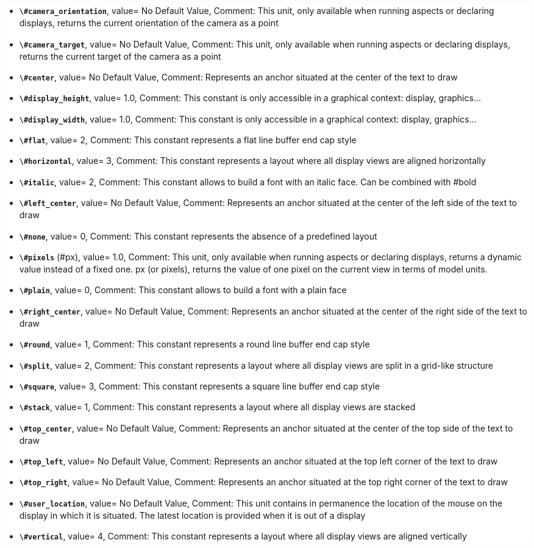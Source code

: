 [//]: # (keyword|constant_#camera_orientation)
* **`\#camera_orientation`**, value= No Default Value, Comment: This unit, only available when running aspects or declaring displays, returns the current orientation of the camera as a point

[//]: # (keyword|constant_#camera_target)
* **`\#camera_target`**, value= No Default Value, Comment: This unit, only available when running aspects or declaring displays, returns the current target of the camera as a point

[//]: # (keyword|constant_#center)
* **`\#center`**, value= No Default Value, Comment: Represents an anchor situated at the center of the text to draw

[//]: # (keyword|constant_#display_height)
* **`\#display_height`**, value= 1.0, Comment: This constant is only accessible in a graphical context: display, graphics...

[//]: # (keyword|constant_#display_width)
* **`\#display_width`**, value= 1.0, Comment: This constant is only accessible in a graphical context: display, graphics...

[//]: # (keyword|constant_#flat)
* **`\#flat`**, value= 2, Comment: This constant represents a flat line buffer end cap style

[//]: # (keyword|constant_#horizontal)
* **`\#horizontal`**, value= 3, Comment: This constant represents a layout where all display views are aligned horizontally

[//]: # (keyword|constant_#italic)
* **`\#italic`**, value= 2, Comment: This constant allows to build a font with an italic face. Can be combined with #bold

[//]: # (keyword|constant_#left_center)
* **`\#left_center`**, value= No Default Value, Comment: Represents an anchor situated at the center of the left side of the text to draw

[//]: # (keyword|constant_#none)
* **`\#none`**, value= 0, Comment: This constant represents the absence of a predefined layout

[//]: # (keyword|constant_#pixels)
* **`\#pixels`** (#px), value= 1.0, Comment: This unit, only available when running aspects or declaring displays,  returns a dynamic value instead of a fixed one. px (or pixels), returns the value of one pixel on the current view in terms of model units.

[//]: # (keyword|constant_#plain)
* **`\#plain`**, value= 0, Comment: This constant allows to build a font with a plain face

[//]: # (keyword|constant_#right_center)
* **`\#right_center`**, value= No Default Value, Comment: Represents an anchor situated at the center of the right side of the text to draw

[//]: # (keyword|constant_#round)
* **`\#round`**, value= 1, Comment: This constant represents a round line buffer end cap style

[//]: # (keyword|constant_#split)
* **`\#split`**, value= 2, Comment: This constant represents a layout where all display views are split in a grid-like structure

[//]: # (keyword|constant_#square)
* **`\#square`**, value= 3, Comment: This constant represents a square line buffer end cap style

[//]: # (keyword|constant_#stack)
* **`\#stack`**, value= 1, Comment: This constant represents a layout where all display views are stacked

[//]: # (keyword|constant_#top_center)
* **`\#top_center`**, value= No Default Value, Comment: Represents an anchor situated at the center of the top side of the text to draw

[//]: # (keyword|constant_#top_left)
* **`\#top_left`**, value= No Default Value, Comment: Represents an anchor situated at the top left corner of the text to draw

[//]: # (keyword|constant_#top_right)
* **`\#top_right`**, value= No Default Value, Comment: Represents an anchor situated at the top right corner of the text to draw

[//]: # (keyword|constant_#user_location)
* **`\#user_location`**, value= No Default Value, Comment: This unit contains in permanence the location of the mouse on the display in which it is situated. The latest location is provided when it is out of a display

[//]: # (keyword|constant_#vertical)
* **`\#vertical`**, value= 4, Comment: This constant represents a layout where all display views are aligned vertically


[//]: # (keyword|constant_#current_error)
[//]: # (keyword|constant_#e)
[//]: # (keyword|constant_#infinity)
[//]: # (keyword|constant_#max_float)
[//]: # (keyword|constant_#max_int)
[//]: # (keyword|constant_#min_float)
[//]: # (keyword|constant_#min_int)
[//]: # (keyword|constant_#nan)
[//]: # (keyword|constant_#pi)
[//]: # (keyword|constant_#to_deg)
[//]: # (keyword|constant_#to_rad)
[//]: # (keyword|constant_#bold)
[//]: # (keyword|constant_#bottom_center)
[//]: # (keyword|constant_#bottom_left)
[//]: # (keyword|constant_#bottom_right)
[//]: # (keyword|constant_#camera_location)
[//]: # (keyword|constant_#zoom)
[//]: # (keyword|constant_#cm)
[//]: # (keyword|constant_#dm)
[//]: # (keyword|constant_#foot)
[//]: # (keyword|constant_#inch)
[//]: # (keyword|constant_#km)
[//]: # (keyword|constant_#m)
[//]: # (keyword|constant_#mile)
[//]: # (keyword|constant_#mm)
[//]: # (keyword|constant_#yard)
[//]: # (keyword|constant_#m2)
[//]: # (keyword|constant_#sqft)
[//]: # (keyword|constant_#sqin)
[//]: # (keyword|constant_#sqmi)
[//]: # (keyword|constant_#custom)
[//]: # (keyword|constant_#cycle)
[//]: # (keyword|constant_#day)
[//]: # (keyword|constant_#epoch)
[//]: # (keyword|constant_#h)
[//]: # (keyword|constant_#iso_local)
[//]: # (keyword|constant_#iso_offset)
[//]: # (keyword|constant_#iso_zoned)
[//]: # (keyword|constant_#minute)
[//]: # (keyword|constant_#month)
[//]: # (keyword|constant_#msec)
[//]: # (keyword|constant_#now)
[//]: # (keyword|constant_#sec)
[//]: # (keyword|constant_#week)
[//]: # (keyword|constant_#year)
[//]: # (keyword|constant_#cl)
[//]: # (keyword|constant_#dl)
[//]: # (keyword|constant_#hl)
[//]: # (keyword|constant_#l)
[//]: # (keyword|constant_#m3)
[//]: # (keyword|constant_#gram)
[//]: # (keyword|constant_#kg)
[//]: # (keyword|constant_#longton)
[//]: # (keyword|constant_#ounce)
[//]: # (keyword|constant_#pound)
[//]: # (keyword|constant_#shortton)
[//]: # (keyword|constant_#stone)
[//]: # (keyword|constant_#ton)
[//]: # (keyword|constant_#aliceblue)
[//]: # (keyword|constant_#antiquewhite)
[//]: # (keyword|constant_#aqua)
[//]: # (keyword|constant_#aquamarine)
[//]: # (keyword|constant_#azure)
[//]: # (keyword|constant_#beige)
[//]: # (keyword|constant_#bisque)
[//]: # (keyword|constant_#black)
[//]: # (keyword|constant_#blanchedalmond)
[//]: # (keyword|constant_#blue)
[//]: # (keyword|constant_#blueviolet)
[//]: # (keyword|constant_#brown)
[//]: # (keyword|constant_#burlywood)
[//]: # (keyword|constant_#cadetblue)
[//]: # (keyword|constant_#chartreuse)
[//]: # (keyword|constant_#chocolate)
[//]: # (keyword|constant_#coral)
[//]: # (keyword|constant_#cornflowerblue)
[//]: # (keyword|constant_#cornsilk)
[//]: # (keyword|constant_#crimson)
[//]: # (keyword|constant_#cyan)
[//]: # (keyword|constant_#darkblue)
[//]: # (keyword|constant_#darkcyan)
[//]: # (keyword|constant_#darkgoldenrod)
[//]: # (keyword|constant_#darkgray)
[//]: # (keyword|constant_#darkgreen)
[//]: # (keyword|constant_#darkgrey)
[//]: # (keyword|constant_#darkkhaki)
[//]: # (keyword|constant_#darkmagenta)
[//]: # (keyword|constant_#darkolivegreen)
[//]: # (keyword|constant_#darkorange)
[//]: # (keyword|constant_#darkorchid)
[//]: # (keyword|constant_#darkred)
[//]: # (keyword|constant_#darksalmon)
[//]: # (keyword|constant_#darkseagreen)
[//]: # (keyword|constant_#darkslateblue)
[//]: # (keyword|constant_#darkslategray)
[//]: # (keyword|constant_#darkslategrey)
[//]: # (keyword|constant_#darkturquoise)
[//]: # (keyword|constant_#darkviolet)
[//]: # (keyword|constant_#deeppink)
[//]: # (keyword|constant_#deepskyblue)
[//]: # (keyword|constant_#dimgray)
[//]: # (keyword|constant_#dimgrey)
[//]: # (keyword|constant_#dodgerblue)
[//]: # (keyword|constant_#firebrick)
[//]: # (keyword|constant_#floralwhite)
[//]: # (keyword|constant_#forestgreen)
[//]: # (keyword|constant_#fuchsia)
[//]: # (keyword|constant_#gainsboro)
[//]: # (keyword|constant_#ghostwhite)
[//]: # (keyword|constant_#gold)
[//]: # (keyword|constant_#goldenrod)
[//]: # (keyword|constant_#gray)
[//]: # (keyword|constant_#green)
[//]: # (keyword|constant_#greenyellow)
[//]: # (keyword|constant_#grey)
[//]: # (keyword|constant_#honeydew)
[//]: # (keyword|constant_#hotpink)
[//]: # (keyword|constant_#indianred)
[//]: # (keyword|constant_#indigo)
[//]: # (keyword|constant_#ivory)
[//]: # (keyword|constant_#khaki)
[//]: # (keyword|constant_#lavender)
[//]: # (keyword|constant_#lavenderblush)
[//]: # (keyword|constant_#lawngreen)
[//]: # (keyword|constant_#lemonchiffon)
[//]: # (keyword|constant_#lightblue)
[//]: # (keyword|constant_#lightcoral)
[//]: # (keyword|constant_#lightcyan)
[//]: # (keyword|constant_#lightgoldenrodyellow)
[//]: # (keyword|constant_#lightgray)
[//]: # (keyword|constant_#lightgreen)
[//]: # (keyword|constant_#lightgrey)
[//]: # (keyword|constant_#lightpink)
[//]: # (keyword|constant_#lightsalmon)
[//]: # (keyword|constant_#lightseagreen)
[//]: # (keyword|constant_#lightskyblue)
[//]: # (keyword|constant_#lightslategray)
[//]: # (keyword|constant_#lightslategrey)
[//]: # (keyword|constant_#lightsteelblue)
[//]: # (keyword|constant_#lightyellow)
[//]: # (keyword|constant_#lime)
[//]: # (keyword|constant_#limegreen)
[//]: # (keyword|constant_#linen)
[//]: # (keyword|constant_#magenta)
[//]: # (keyword|constant_#maroon)
[//]: # (keyword|constant_#mediumaquamarine)
[//]: # (keyword|constant_#mediumblue)
[//]: # (keyword|constant_#mediumorchid)
[//]: # (keyword|constant_#mediumpurple)
[//]: # (keyword|constant_#mediumseagreen)
[//]: # (keyword|constant_#mediumslateblue)
[//]: # (keyword|constant_#mediumspringgreen)
[//]: # (keyword|constant_#mediumturquoise)
[//]: # (keyword|constant_#mediumvioletred)
[//]: # (keyword|constant_#midnightblue)
[//]: # (keyword|constant_#mintcream)
[//]: # (keyword|constant_#mistyrose)
[//]: # (keyword|constant_#moccasin)
[//]: # (keyword|constant_#navajowhite)
[//]: # (keyword|constant_#navy)
[//]: # (keyword|constant_#oldlace)
[//]: # (keyword|constant_#olive)
[//]: # (keyword|constant_#olivedrab)
[//]: # (keyword|constant_#orange)
[//]: # (keyword|constant_#orangered)
[//]: # (keyword|constant_#orchid)
[//]: # (keyword|constant_#palegoldenrod)
[//]: # (keyword|constant_#palegreen)
[//]: # (keyword|constant_#paleturquoise)
[//]: # (keyword|constant_#palevioletred)
[//]: # (keyword|constant_#papayawhip)
[//]: # (keyword|constant_#peachpuff)
[//]: # (keyword|constant_#peru)
[//]: # (keyword|constant_#pink)
[//]: # (keyword|constant_#plum)
[//]: # (keyword|constant_#powderblue)
[//]: # (keyword|constant_#purple)
[//]: # (keyword|constant_#red)
[//]: # (keyword|constant_#rosybrown)
[//]: # (keyword|constant_#royalblue)
[//]: # (keyword|constant_#saddlebrown)
[//]: # (keyword|constant_#salmon)
[//]: # (keyword|constant_#sandybrown)
[//]: # (keyword|constant_#seagreen)
[//]: # (keyword|constant_#seashell)
[//]: # (keyword|constant_#sienna)
[//]: # (keyword|constant_#silver)
[//]: # (keyword|constant_#skyblue)
[//]: # (keyword|constant_#slateblue)
[//]: # (keyword|constant_#slategray)
[//]: # (keyword|constant_#slategrey)
[//]: # (keyword|constant_#snow)
[//]: # (keyword|constant_#springgreen)
[//]: # (keyword|constant_#steelblue)
[//]: # (keyword|constant_#tan)
[//]: # (keyword|constant_#teal)
[//]: # (keyword|constant_#thistle)
[//]: # (keyword|constant_#tomato)
[//]: # (keyword|constant_#transparent)
[//]: # (keyword|constant_#turquoise)
[//]: # (keyword|constant_#violet)
[//]: # (keyword|constant_#wheat)
[//]: # (keyword|constant_#white)
[//]: # (keyword|constant_#whitesmoke)
[//]: # (keyword|constant_#yellow)
[//]: # (keyword|constant_#yellowgreen)